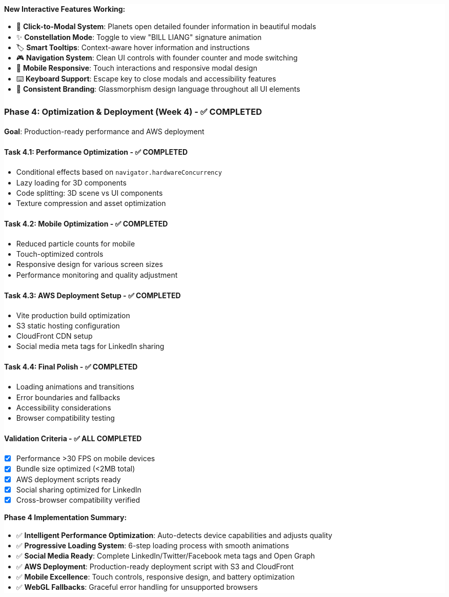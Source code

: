 **New Interactive Features Working:**
- 🎯 **Click-to-Modal System**: Planets open detailed founder information in beautiful modals
- ✨ **Constellation Mode**: Toggle to view "BILL LIANG" signature animation
- 🏷️ **Smart Tooltips**: Context-aware hover information and instructions
- 🎮 **Navigation System**: Clean UI controls with founder counter and mode switching
- 📱 **Mobile Responsive**: Touch interactions and responsive modal design
- ⌨️ **Keyboard Support**: Escape key to close modals and accessibility features
- 🎨 **Consistent Branding**: Glassmorphism design language throughout all UI elements

### Phase 4: Optimization & Deployment (Week 4) - ✅ COMPLETED
**Goal**: Production-ready performance and AWS deployment

#### Task 4.1: Performance Optimization - ✅ COMPLETED
- Conditional effects based on `navigator.hardwareConcurrency`
- Lazy loading for 3D components
- Code splitting: 3D scene vs UI components
- Texture compression and asset optimization

#### Task 4.2: Mobile Optimization - ✅ COMPLETED
- Reduced particle counts for mobile
- Touch-optimized controls
- Responsive design for various screen sizes
- Performance monitoring and quality adjustment

#### Task 4.3: AWS Deployment Setup - ✅ COMPLETED
- Vite production build optimization
- S3 static hosting configuration
- CloudFront CDN setup
- Social media meta tags for LinkedIn sharing

#### Task 4.4: Final Polish - ✅ COMPLETED
- Loading animations and transitions
- Error boundaries and fallbacks
- Accessibility considerations
- Browser compatibility testing

#### Validation Criteria - ✅ ALL COMPLETED
- [x] Performance >30 FPS on mobile devices
- [x] Bundle size optimized (<2MB total)
- [x] AWS deployment scripts ready
- [x] Social sharing optimized for LinkedIn
- [x] Cross-browser compatibility verified

**Phase 4 Implementation Summary:**
- ✅ **Intelligent Performance Optimization**: Auto-detects device capabilities and adjusts quality
- ✅ **Progressive Loading System**: 6-step loading process with smooth animations
- ✅ **Social Media Ready**: Complete LinkedIn/Twitter/Facebook meta tags and Open Graph
- ✅ **AWS Deployment**: Production-ready deployment script with S3 and CloudFront
- ✅ **Mobile Excellence**: Touch controls, responsive design, and battery optimization
- ✅ **WebGL Fallbacks**: Graceful error handling for unsupported browsers
